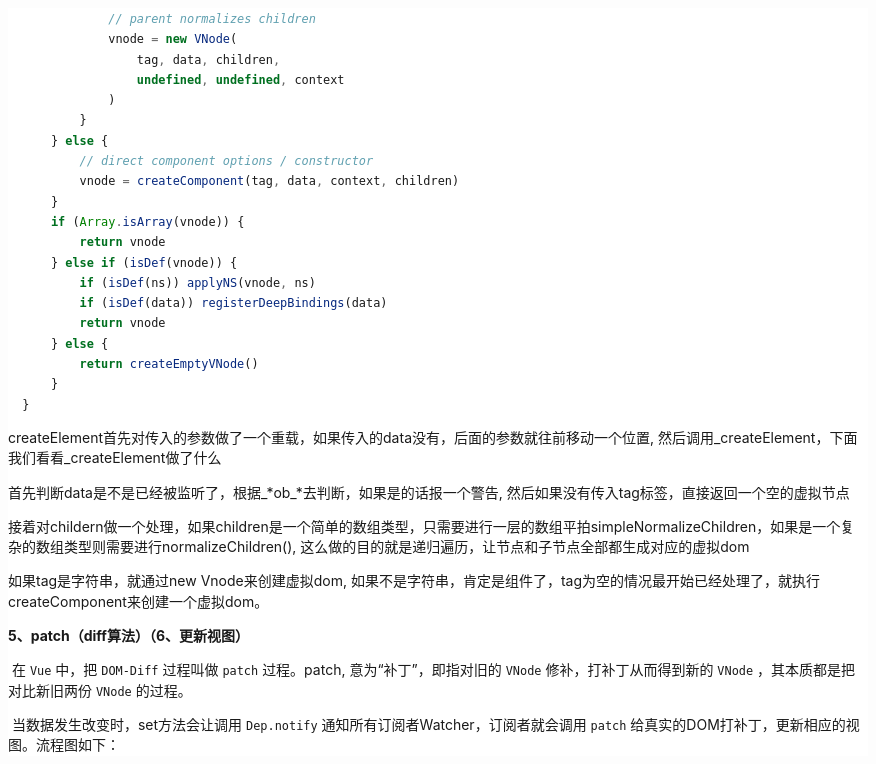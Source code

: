 ```javascript
              // parent normalizes children
              vnode = new VNode(
                  tag, data, children,
                  undefined, undefined, context
              )
          }
      } else {
          // direct component options / constructor
          vnode = createComponent(tag, data, context, children)
      }
      if (Array.isArray(vnode)) {
          return vnode
      } else if (isDef(vnode)) {
          if (isDef(ns)) applyNS(vnode, ns)
          if (isDef(data)) registerDeepBindings(data)
          return vnode
      } else {
          return createEmptyVNode()
      }
  }
```

  createElement首先对传入的参数做了一个重载，如果传入的data没有，后面的参数就往前移动一个位置, 然后调用_createElement，下面我们看看_createElement做了什么

  首先判断data是不是已经被监听了，根据_*ob_*去判断，如果是的话报一个警告, 然后如果没有传入tag标签，直接返回一个空的虚拟节点

  接着对childern做一个处理，如果children是一个简单的数组类型，只需要进行一层的数组平拍simpleNormalizeChildren，如果是一个复杂的数组类型则需要进行normalizeChildren(), 这么做的目的就是递归遍历，让节点和子节点全部都生成对应的虚拟dom

  如果tag是字符串，就通过new Vnode来创建虚拟dom, 如果不是字符串，肯定是组件了，tag为空的情况最开始已经处理了，就执行createComponent来创建一个虚拟dom。

**5、patch（diff算法）（6、更新视图）**

​	在 `Vue` 中，把 `DOM-Diff` 过程叫做 `patch` 过程。patch, 意为“补丁”，即指对旧的 `VNode` 修补，打补丁从而得到新的 `VNode` ，其本质都是把对比新旧两份 `VNode` 的过程。

​	当数据发生改变时，set方法会让调用 `Dep.notify` 通知所有订阅者Watcher，订阅者就会调用 `patch` 给真实的DOM打补丁，更新相应的视图。流程图如下：
